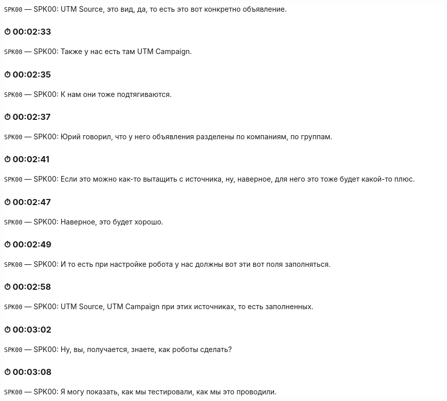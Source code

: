 `SPK00` — SPK00:  UTM Source, это вид, да, то есть это вот конкретно объявление.

<a id="tc000233"></a>

### ⏱ 00:02:33

`SPK00` — SPK00:  Также у нас есть там UTM Campaign.

<a id="tc000235"></a>

### ⏱ 00:02:35

`SPK00` — SPK00:  К нам они тоже подтягиваются.

<a id="tc000237"></a>

### ⏱ 00:02:37

`SPK00` — SPK00:  Юрий говорил, что у него объявления разделены по компаниям, по группам.

<a id="tc000241"></a>

### ⏱ 00:02:41

`SPK00` — SPK00:  Если это можно как-то вытащить с источника, ну, наверное, для него это тоже будет какой-то плюс.

<a id="tc000247"></a>

### ⏱ 00:02:47

`SPK00` — SPK00:  Наверное, это будет хорошо.

<a id="tc000249"></a>

### ⏱ 00:02:49

`SPK00` — SPK00:  И то есть при настройке робота у нас должны вот эти вот поля заполняться.

<a id="tc000258"></a>

### ⏱ 00:02:58

`SPK00` — SPK00:  UTM Source, UTM Campaign при этих источниках, то есть заполненных.

<a id="tc000302"></a>

### ⏱ 00:03:02

`SPK00` — SPK00:  Ну, вы, получается, знаете, как роботы сделать?

<a id="tc000308"></a>

### ⏱ 00:03:08

`SPK00` — SPK00:  Я могу показать, как мы тестировали, как мы это проводили.
